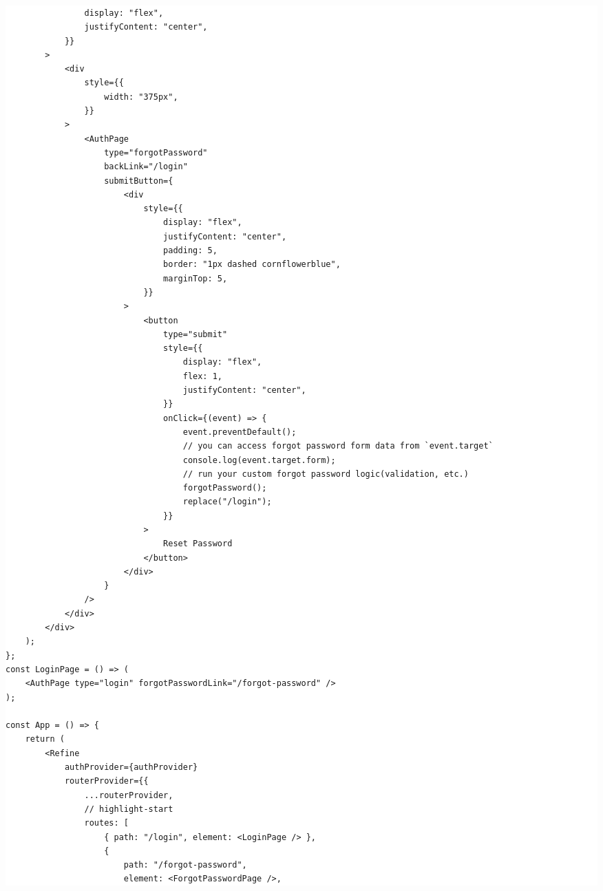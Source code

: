 ```tsx live disableScroll hideCode url=http://localhost:3000/forgot-password
                display: "flex",
                justifyContent: "center",
            }}
        >
            <div
                style={{
                    width: "375px",
                }}
            >
                <AuthPage
                    type="forgotPassword"
                    backLink="/login"
                    submitButton={
                        <div
                            style={{
                                display: "flex",
                                justifyContent: "center",
                                padding: 5,
                                border: "1px dashed cornflowerblue",
                                marginTop: 5,
                            }}
                        >
                            <button
                                type="submit"
                                style={{
                                    display: "flex",
                                    flex: 1,
                                    justifyContent: "center",
                                }}
                                onClick={(event) => {
                                    event.preventDefault();
                                    // you can access forgot password form data from `event.target`
                                    console.log(event.target.form);
                                    // run your custom forgot password logic(validation, etc.)
                                    forgotPassword();
                                    replace("/login");
                                }}
                            >
                                Reset Password
                            </button>
                        </div>
                    }
                />
            </div>
        </div>
    );
};
const LoginPage = () => (
    <AuthPage type="login" forgotPasswordLink="/forgot-password" />
);

const App = () => {
    return (
        <Refine
            authProvider={authProvider}
            routerProvider={{
                ...routerProvider,
                // highlight-start
                routes: [
                    { path: "/login", element: <LoginPage /> },
                    {
                        path: "/forgot-password",
                        element: <ForgotPasswordPage />,
```